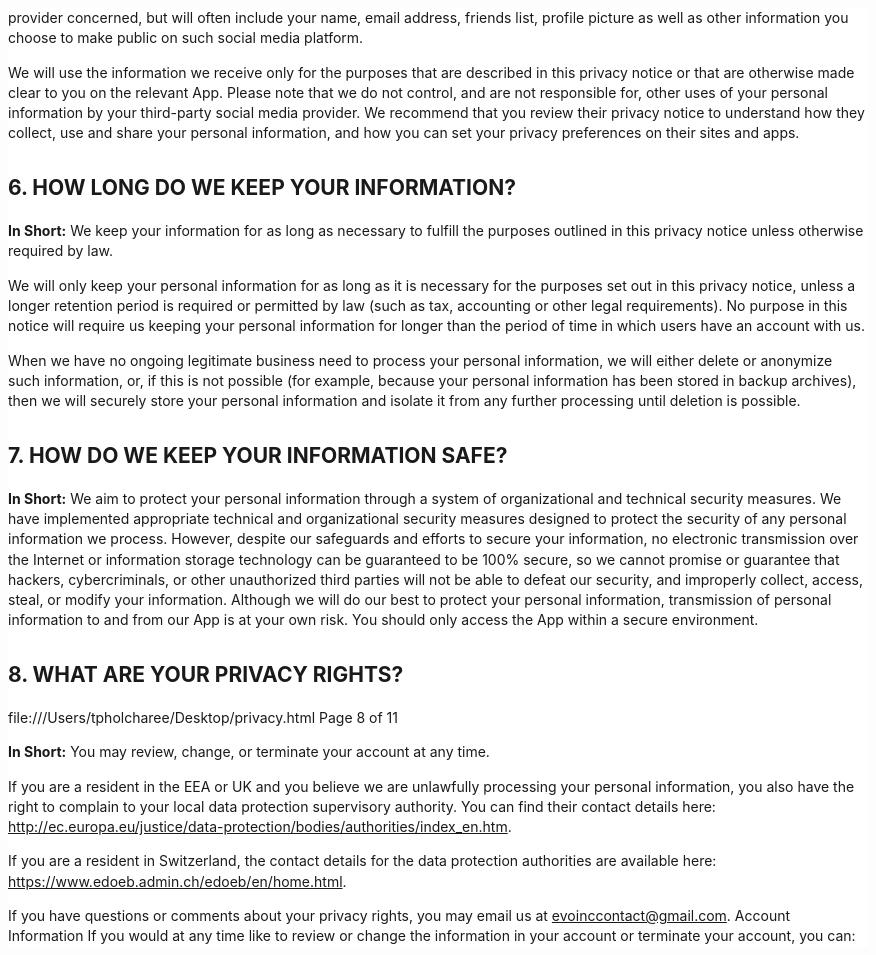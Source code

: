 provider concerned, but will often include your name, email address, friends list, profile picture as well as other information you choose to make public on such social media platform. 

We will use the information we receive only for the purposes that are described in this privacy notice or that are otherwise made clear to you on the relevant App. Please note that we do not control, and are not responsible for, other uses of your personal information by your third-party social media provider. We recommend that you review their privacy notice to understand how they collect, use and share your personal information, and how you can set your privacy preferences on their sites and apps. 

## 6. HOW LONG DO WE KEEP YOUR INFORMATION? 

**In Short:**  We keep your information for as long as necessary to fulfill the purposes outlined in this privacy notice unless otherwise required by law. 

We will only keep your personal information for as long as it is necessary for the purposes set out in this privacy notice, unless a longer retention period is required or permitted by law (such as tax, accounting or other legal requirements). No purpose in this notice will require us keeping your personal information for longer than the period of time in which users have an account with us. 

When we have no ongoing legitimate business need to process your personal information, we will either delete or anonymize such information, or, if this is not possible (for example, because your personal information has been stored in backup archives), then we will securely store your personal information and isolate it from any further processing until deletion is possible. 

## 7. HOW DO WE KEEP YOUR INFORMATION SAFE? 

**In Short:**  We aim to protect your personal information through a system of organizational and technical security measures. 
We have implemented appropriate technical and organizational security measures designed to protect the security of any personal information we process. However, despite our safeguards and efforts to secure your information, no electronic transmission over the Internet or information storage technology can be guaranteed to be 100% secure, so we cannot promise or guarantee that hackers, cybercriminals, or other unauthorized third parties will not be able to defeat our security, and improperly collect, access, steal, or modify your information. Although we will do our best to protect your personal information, transmission of personal information to and from our App is at your own risk. You should only access the App within a secure environment. 

## 8. WHAT ARE YOUR PRIVACY RIGHTS?
file:///Users/tpholcharee/Desktop/privacy.html Page 8 of 11 

**In Short:**  You may review, change, or terminate your account at any time. 
   
If you are a resident in the EEA or UK and you believe we are unlawfully processing your personal information, you also have the right to complain to your local data protection supervisory authority. You can find their contact details here: http://ec.europa.eu/justice/data-protection/bodies/authorities/index_en.htm. 

If you are a resident in Switzerland, the contact details for the data protection authorities are available here: https://www.edoeb.admin.ch/edoeb/en/home.html. 

If you have questions or comments about your privacy rights, you may email us at evoinccontact@gmail.com. Account Information 
If you would at any time like to review or change the information in your account or terminate your account, you can: 
